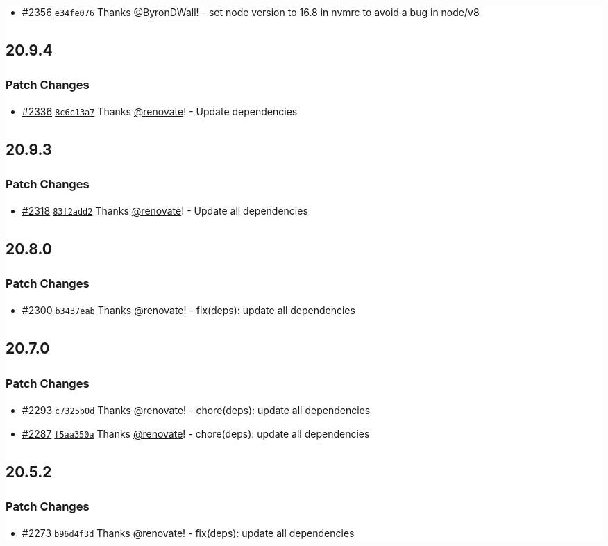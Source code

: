 - [#2356](https://github.com/commercetools/merchant-center-application-kit/pull/2356) [`e34fe076`](https://github.com/commercetools/merchant-center-application-kit/commit/e34fe076aab6681cdcc54622d84123f2c22020e6) Thanks [@ByronDWall](https://github.com/ByronDWall)! - set node version to 16.8 in nvmrc to avoid a bug in node/v8

## 20.9.4

### Patch Changes

- [#2336](https://github.com/commercetools/merchant-center-application-kit/pull/2336) [`8c6c13a7`](https://github.com/commercetools/merchant-center-application-kit/commit/8c6c13a79f91ea9476983e12c48ae834ca4640c1) Thanks [@renovate](https://github.com/apps/renovate)! - Update dependencies

## 20.9.3

### Patch Changes

- [#2318](https://github.com/commercetools/merchant-center-application-kit/pull/2318) [`83f2add2`](https://github.com/commercetools/merchant-center-application-kit/commit/83f2add2a56ba6696c51fd930a0a1dadbf36c134) Thanks [@renovate](https://github.com/apps/renovate)! - Update all dependencies

## 20.8.0

### Patch Changes

- [#2300](https://github.com/commercetools/merchant-center-application-kit/pull/2300) [`b3437eab`](https://github.com/commercetools/merchant-center-application-kit/commit/b3437eab6fd7b1529f5eac78eda658028474afa7) Thanks [@renovate](https://github.com/apps/renovate)! - fix(deps): update all dependencies

## 20.7.0

### Patch Changes

- [#2293](https://github.com/commercetools/merchant-center-application-kit/pull/2293) [`c7325b0d`](https://github.com/commercetools/merchant-center-application-kit/commit/c7325b0d4e45132ff0c9a5243132537057dfa406) Thanks [@renovate](https://github.com/apps/renovate)! - chore(deps): update all dependencies

* [#2287](https://github.com/commercetools/merchant-center-application-kit/pull/2287) [`f5aa350a`](https://github.com/commercetools/merchant-center-application-kit/commit/f5aa350a29983383dd5933ac38c0beb56f0b9cf5) Thanks [@renovate](https://github.com/apps/renovate)! - chore(deps): update all dependencies

## 20.5.2

### Patch Changes

- [#2273](https://github.com/commercetools/merchant-center-application-kit/pull/2273) [`b96d4f3d`](https://github.com/commercetools/merchant-center-application-kit/commit/b96d4f3d6ab177da66bc8cab337172bf3a85b2c6) Thanks [@renovate](https://github.com/apps/renovate)! - fix(deps): update all dependencies

